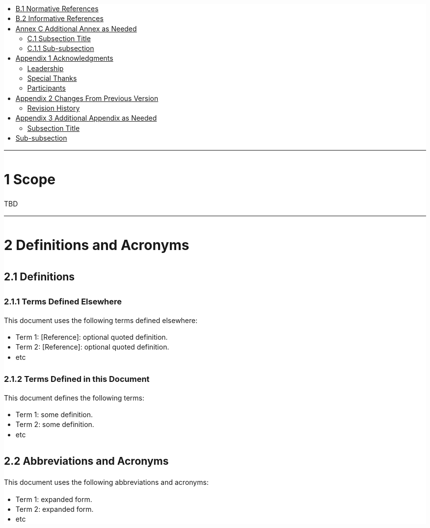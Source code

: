   - [B.1 Normative References](#b.1-normative-references)
  - [B.2 Informative References](#b.2-informative-references)
- [Annex C Additional Annex as Needed](#annex-c-additional-annex-as-needed)
  - [C.1 Subsection Title](#c.1-subsection-title)
  - [C.1.1 Sub-subsection](#c.1.1-sub-subsection)
- [Appendix 1 Acknowledgments](#appendix-1-acknowledgments)
  - [Leadership](#leadership)
  - [Special Thanks](#special-thanks)
  - [Participants](#participants)
- [Appendix 2 Changes From Previous Version](#appendix-2-changes-from-previous-version)
  - [Revision History](#revision-history)
- [Appendix 3 Additional Appendix as Needed](#appendix-3-additional-appendix-as-needed)
  - [Subsection Title](#subsection-title)
- [Sub-subsection](#sub-subsection)

-------

# 1 Scope

TBD

-------

# 2 Definitions and Acronyms

## 2.1 Definitions

### 2.1.1 Terms Defined Elsewhere

This document uses the following terms defined elsewhere:

- Term 1: \[Reference\]: optional quoted definition.  
- Term 2: \[Reference\]: optional quoted definition.
- etc

### 2.1.2 Terms Defined in this Document

This document defines the following terms:

- Term 1: some definition.  
- Term 2: some definition.  
- etc

## 2.2 Abbreviations and Acronyms

This document uses the following abbreviations and acronyms:

- Term 1: expanded form.  
- Term 2: expanded form.  
- etc
